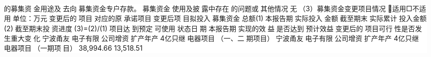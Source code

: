 的募集资
金用途及
去向
募集资金专户存款。
募集资金
使用及披
露中存在
的问题或
其他情况
无
（3）募集资金变更项目情况
适用□不适用
单位：万元
变更后的
项目
对应的原
承诺项目
变更后项
目拟投入
募集资金
总额(1)
本报告期
实际投入
金额
截至期末
实际累计
投入金额
(2)
截至期末投
资进度
(3)=(2)/(1)
项目达
到预定
可使用
状态日
期
本报告期
实现的效
益
是否达到
预计效益
变更后的
项目可行
性是否发
生重大变
化
宁波甬友
电子有限
公司增资
扩产年产
4亿只继
电器项目
（一、二
期项目）
宁波甬友
电子有限
公司增资
扩产年产
4亿只继
电器项目
（一期项
目）
38,994.66
13,518.51